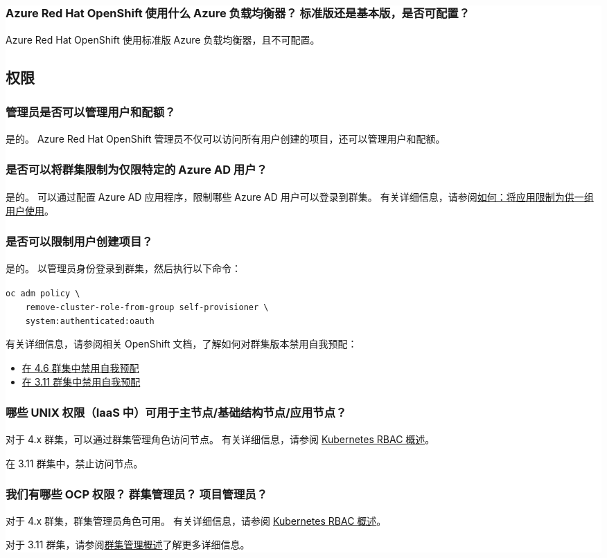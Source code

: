 ### <a name="what-azure-load-balancer-is-used-by-azure-red-hat-openshift--is-it-standard-or-basic-and-is-it-configurable"></a>Azure Red Hat OpenShift 使用什么 Azure 负载均衡器？  标准版还是基本版，是否可配置？

Azure Red Hat OpenShift 使用标准版 Azure 负载均衡器，且不可配置。

## <a name="permissions"></a>权限

### <a name="can-an-admin-manage-users-and-quotas"></a>管理员是否可以管理用户和配额？

是的。 Azure Red Hat OpenShift 管理员不仅可以访问所有用户创建的项目，还可以管理用户和配额。

### <a name="can-i-restrict-a-cluster-to-only-certain-azure-ad-users"></a>是否可以将群集限制为仅限特定的 Azure AD 用户？

是的。 可以通过配置 Azure AD 应用程序，限制哪些 Azure AD 用户可以登录到群集。 有关详细信息，请参阅[如何：将应用限制为供一组用户使用](../active-directory/develop/howto-restrict-your-app-to-a-set-of-users.md)。

### <a name="can-i-restrict-users-from-creating-projects"></a>是否可以限制用户创建项目？

是的。 以管理员身份登录到群集，然后执行以下命令：

```
oc adm policy \
    remove-cluster-role-from-group self-provisioner \
    system:authenticated:oauth
```

有关详细信息，请参阅相关 OpenShift 文档，了解如何对群集版本禁用自我预配：

- [在 4.6 群集中禁用自我预配](https://docs.openshift.com/container-platform/4.6/applications/projects/configuring-project-creation.html#disabling-project-self-provisioning_configuring-project-creation)
- [在 3.11 群集中禁用自我预配](https://docs.openshift.com/container-platform/3.11/admin_guide/managing_projects.html#disabling-self-provisioning)

### <a name="which-unix-rights-in-iaas-are-available-for-mastersinfraapp-nodes"></a>哪些 UNIX 权限（IaaS 中）可用于主节点/基础结构节点/应用节点？

对于 4.x 群集，可以通过群集管理角色访问节点。 有关详细信息，请参阅 [Kubernetes RBAC 概述](https://docs.openshift.com/container-platform/4.6/authentication/using-rbac.html)。

在 3.11 群集中，禁止访问节点。

### <a name="which-ocp-rights-do-we-have-cluster-admin-project-admin"></a>我们有哪些 OCP 权限？ 群集管理员？ 项目管理员？

对于 4.x 群集，群集管理员角色可用。 有关详细信息，请参阅 [Kubernetes RBAC 概述](https://docs.openshift.com/container-platform/4.6/authentication/using-rbac.html)。

对于 3.11 群集，请参阅[群集管理概述](https://docs.openshift.com/aro/admin_guide/index.html)了解更多详细信息。
